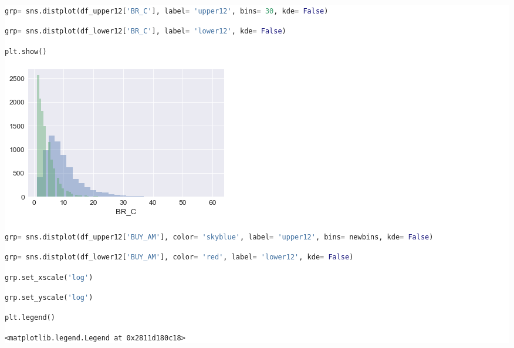 


```python
grp= sns.distplot(df_upper12['BR_C'], label= 'upper12', bins= 30, kde= False)
```


```python
grp= sns.distplot(df_lower12['BR_C'], label= 'lower12', kde= False)
```


```python
plt.show()
```


![png](output_81_0.png)



```python
grp= sns.distplot(df_upper12['BUY_AM'], color= 'skyblue', label= 'upper12', bins= newbins, kde= False)
```


```python
grp= sns.distplot(df_lower12['BUY_AM'], color= 'red', label= 'lower12', kde= False)
```


```python
grp.set_xscale('log')
```


```python
grp.set_yscale('log')
```


```python
plt.legend()
```




    <matplotlib.legend.Legend at 0x2811d180c18>
